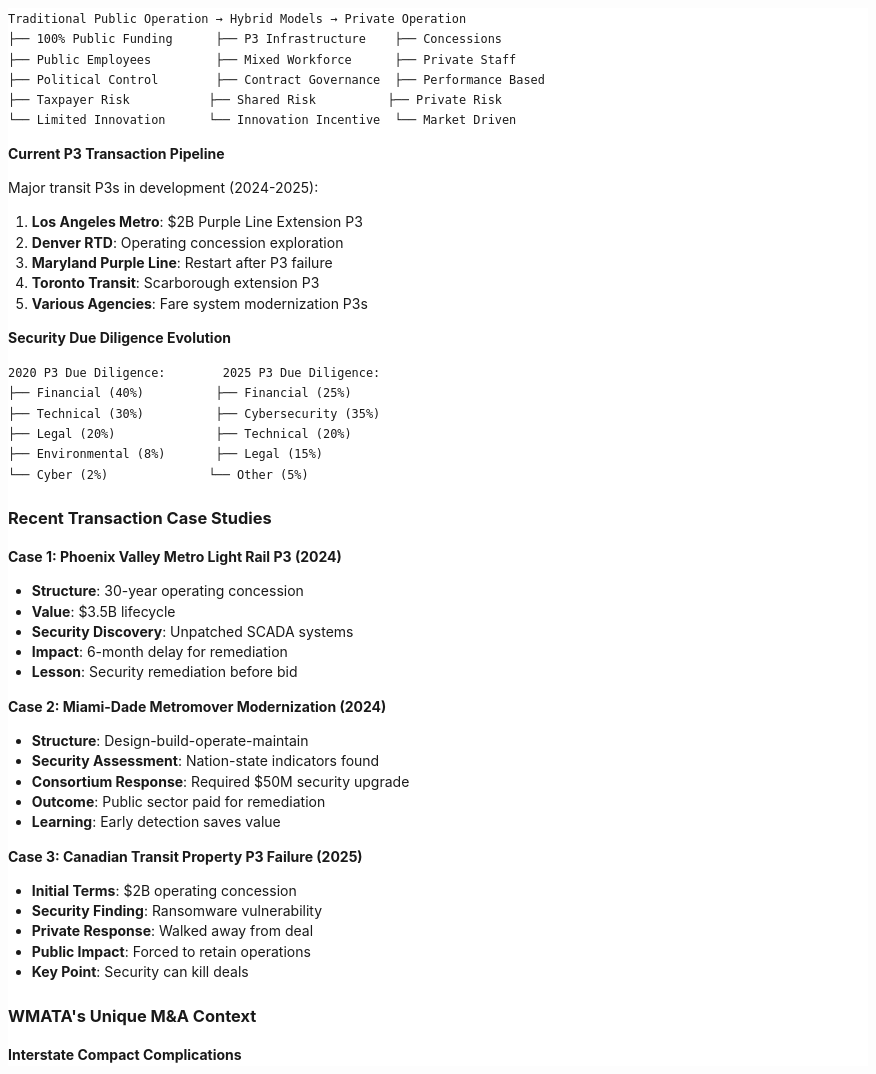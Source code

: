 ```
Traditional Public Operation → Hybrid Models → Private Operation
├── 100% Public Funding      ├── P3 Infrastructure    ├── Concessions
├── Public Employees         ├── Mixed Workforce      ├── Private Staff
├── Political Control        ├── Contract Governance  ├── Performance Based
├── Taxpayer Risk           ├── Shared Risk          ├── Private Risk
└── Limited Innovation      └── Innovation Incentive  └── Market Driven
```

**Current P3 Transaction Pipeline**

Major transit P3s in development (2024-2025):
1. **Los Angeles Metro**: $2B Purple Line Extension P3
2. **Denver RTD**: Operating concession exploration
3. **Maryland Purple Line**: Restart after P3 failure
4. **Toronto Transit**: Scarborough extension P3
5. **Various Agencies**: Fare system modernization P3s

**Security Due Diligence Evolution**

```
2020 P3 Due Diligence:        2025 P3 Due Diligence:
├── Financial (40%)          ├── Financial (25%)
├── Technical (30%)          ├── Cybersecurity (35%)
├── Legal (20%)              ├── Technical (20%)
├── Environmental (8%)       ├── Legal (15%)
└── Cyber (2%)              └── Other (5%)
```

### Recent Transaction Case Studies

**Case 1: Phoenix Valley Metro Light Rail P3 (2024)**
- **Structure**: 30-year operating concession
- **Value**: $3.5B lifecycle
- **Security Discovery**: Unpatched SCADA systems
- **Impact**: 6-month delay for remediation
- **Lesson**: Security remediation before bid

**Case 2: Miami-Dade Metromover Modernization (2024)**
- **Structure**: Design-build-operate-maintain
- **Security Assessment**: Nation-state indicators found
- **Consortium Response**: Required $50M security upgrade
- **Outcome**: Public sector paid for remediation
- **Learning**: Early detection saves value

**Case 3: Canadian Transit Property P3 Failure (2025)**
- **Initial Terms**: $2B operating concession
- **Security Finding**: Ransomware vulnerability
- **Private Response**: Walked away from deal
- **Public Impact**: Forced to retain operations
- **Key Point**: Security can kill deals

### WMATA's Unique M&A Context

**Interstate Compact Complications**
